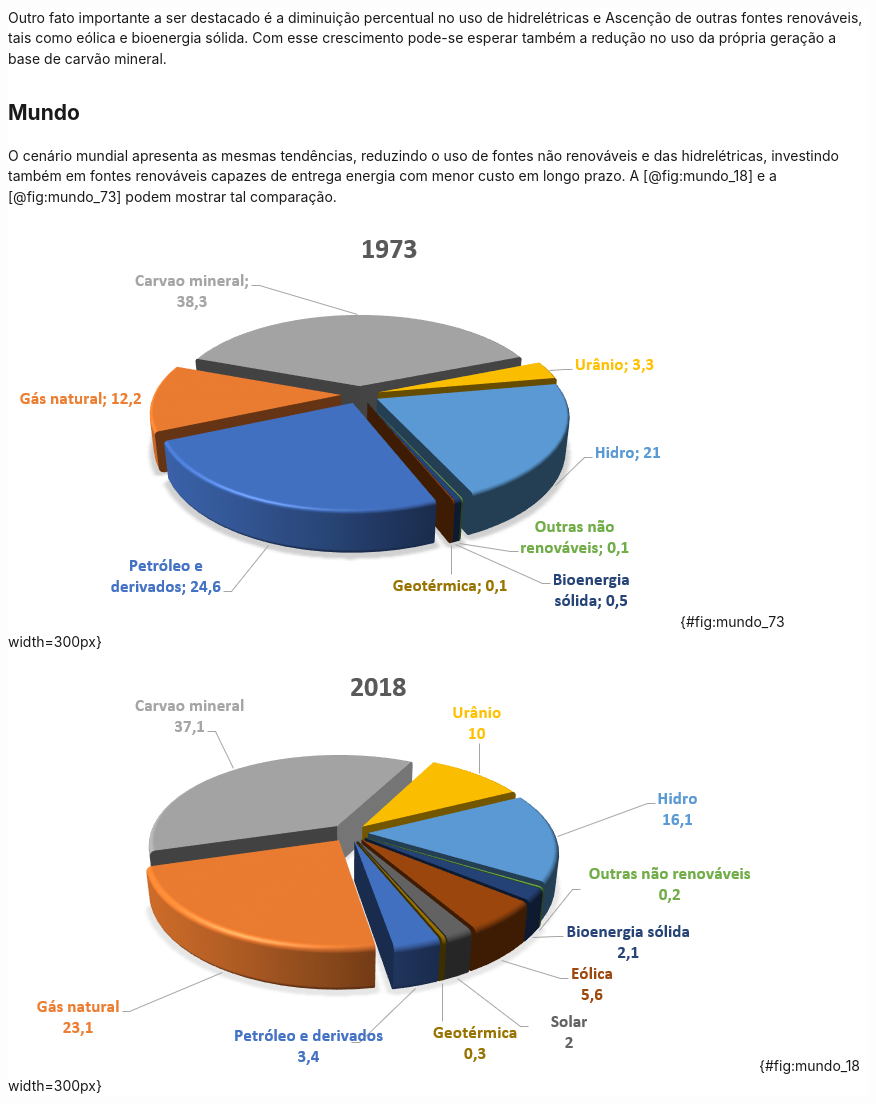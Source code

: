 Outro fato importante a ser destacado é a diminuição percentual no uso de hidrelétricas e Ascenção de outras fontes renováveis, tais como eólica e bioenergia sólida. Com esse crescimento pode-se esperar também a redução no uso da própria geração a base de carvão mineral.

## Mundo

O cenário mundial apresenta as mesmas tendências, reduzindo o uso de fontes não renováveis e das hidrelétricas, investindo também em fontes renováveis capazes de entrega energia com menor custo em longo prazo. A [@fig:mundo_18] e a [@fig:mundo_73] podem mostrar tal comparação.

![Matriz elétrica mundial - 1973, Fonte: MME, Autoria própria](img/matriz/mundo_73.png){#fig:mundo_73 width=300px}

![Matriz elétrica mundial - 2018, Fonte: MME, Autoria própria](img/matriz/mundo_18.png){#fig:mundo_18 width=300px}


[^referencia1]: Smestad, G. P. Optoelectronics of solar cells, 1a. ed., SPIE: Bellingham, 2002.
[^referencia2]: Komp, R. J. Practical photovoltaics: eletricity from solar cells, 3a. ed., aatec publications: Ann Arbor, 2001.
[^referencia3]: Grätzel, M. Photoelectrochemical cells.  Nature 2001, 414, 338. [CrossRef]
[^referencia4]: https://www.solenerg.com.br/files/monografia_cassio.pdf
[^referencia5]: http://www.mme.gov.br/documents/1138787/1732840/Resenha+Energética+Brasileira+-+edição+2019+v2.pdf/66a837a8-4164-4b37-be4a-59a5ad270c50?version=1.0
[^referencia6]: http://www.ifsc.usp.br/~cibelle/arquivos/T0150-1.pdf
[^referencia7]: https://www.hidroenergia.com.br/veja-quais-sao-as-etapas-para-construcao-de-uma-hidreletrica/
[^referencia8]: https://www.camara.leg.br/noticias/561691-comissao-aprova-incentivo-a-geracao-de-energia-a-partir-de-residuos/
[^referencia9]: http://epe.gov.br/pt/publicacoes-dados-abertos/publicacoes/Plano-Nacional-de-Energia-PNE-2030
[^referencia10]: https://www.cpfl.com.br/energias-sustentaveis/eficiencia-energetica/uso-consciente/falta-de-energia/Paginas/default.aspx
[^referencia11]: http://www.aneel.gov.br/bandeiras-tarifarias
[^referencia12]: http://www.mme.gov.br/documents/10584/1985241/Manual%20de%20Tarif%20En%20El%20-%20Procel_EPP%20-%20Agosto-2011.pdf
[^referencia13]: http://www2.aneel.gov.br/arquivos/PDF/Cartilha_1p_atual.pdf
[^referencia14]: http://www2.aneel.gov.br/cedoc/ren2012482.pdf
[^referencia15]: https://static.weg.net/medias/downloadcenter/h68/h68/WEG-curso-dt5-caracter-sticas-e-especifica-o-de-geradores-artigo-tecnico-portugues.pdf
[^referencia16]: http://www.ifsc.usp.br/~strontium/Teaching/Material2010-2%20FFI0106%20LabFisicaIII/11-LeideInducaodeFaraday.pdf